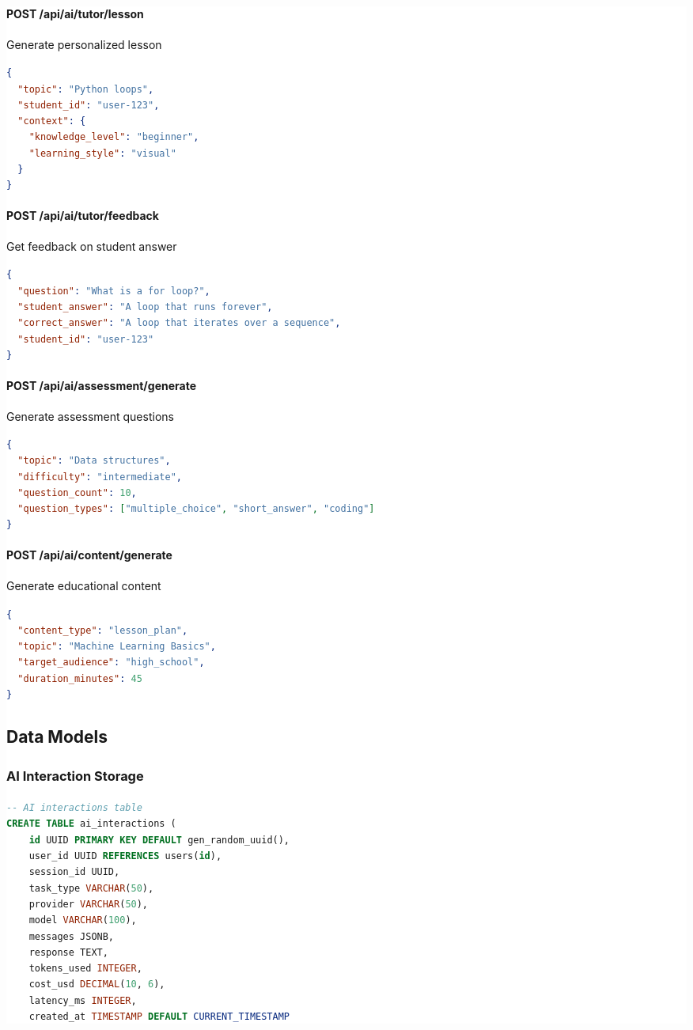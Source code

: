 #### POST /api/ai/tutor/lesson
Generate personalized lesson
```json
{
  "topic": "Python loops",
  "student_id": "user-123",
  "context": {
    "knowledge_level": "beginner",
    "learning_style": "visual"
  }
}
```

#### POST /api/ai/tutor/feedback
Get feedback on student answer
```json
{
  "question": "What is a for loop?",
  "student_answer": "A loop that runs forever",
  "correct_answer": "A loop that iterates over a sequence",
  "student_id": "user-123"
}
```

#### POST /api/ai/assessment/generate
Generate assessment questions
```json
{
  "topic": "Data structures",
  "difficulty": "intermediate",
  "question_count": 10,
  "question_types": ["multiple_choice", "short_answer", "coding"]
}
```

#### POST /api/ai/content/generate
Generate educational content
```json
{
  "content_type": "lesson_plan",
  "topic": "Machine Learning Basics",
  "target_audience": "high_school",
  "duration_minutes": 45
}
```

## Data Models

### AI Interaction Storage
```sql
-- AI interactions table
CREATE TABLE ai_interactions (
    id UUID PRIMARY KEY DEFAULT gen_random_uuid(),
    user_id UUID REFERENCES users(id),
    session_id UUID,
    task_type VARCHAR(50),
    provider VARCHAR(50),
    model VARCHAR(100),
    messages JSONB,
    response TEXT,
    tokens_used INTEGER,
    cost_usd DECIMAL(10, 6),
    latency_ms INTEGER,
    created_at TIMESTAMP DEFAULT CURRENT_TIMESTAMP
```